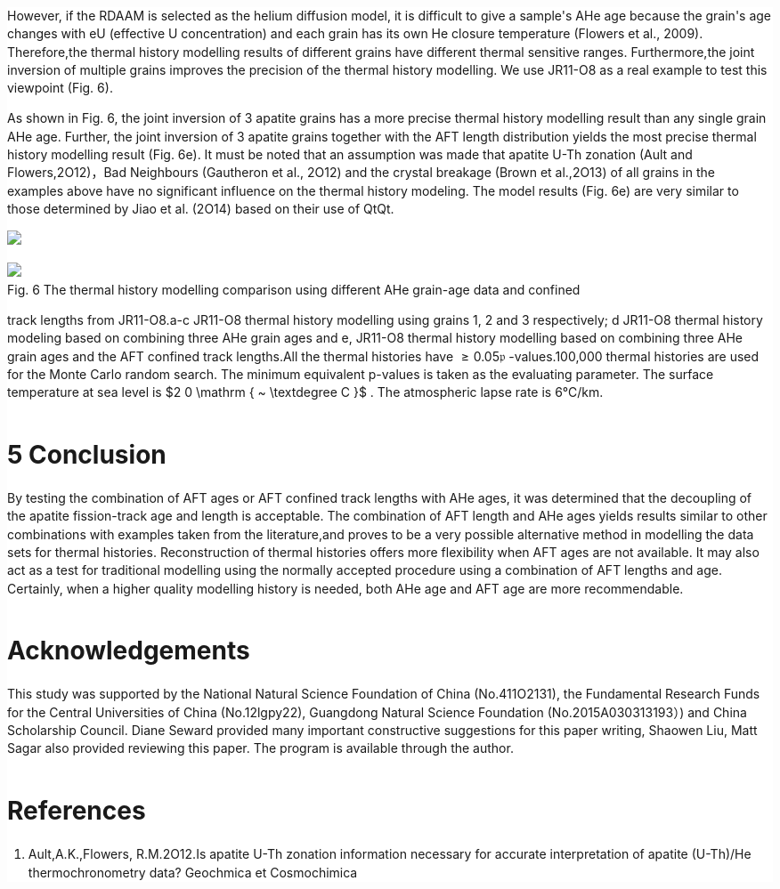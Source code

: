 However, if the RDAAM is selected as the helium diffusion model, it is difficult to give a sample's AHe age because the grain's age changes with eU (effective U concentration) and each grain has its own He closure temperature (Flowers et al., 2009). Therefore,the thermal history modelling results of different grains have different thermal sensitive ranges. Furthermore,the joint inversion of multiple grains improves the precision of the thermal history modelling. We use JR11-O8 as a real example to test this viewpoint (Fig. 6).

As shown in Fig. 6, the joint inversion of 3 apatite grains has a more precise thermal history modelling result than any single grain AHe age. Further, the joint inversion of 3 apatite grains together with the AFT length distribution yields the most precise thermal history modelling result (Fig. 6e). It must be noted that an assumption was made that apatite U-Th zonation (Ault and Flowers,2O12)，Bad Neighbours (Gautheron et al., 2O12) and the crystal breakage (Brown et al.,2O13) of all grains in the examples above have no significant influence on the thermal history modeling. The model results (Fig. 6e) are very similar to those determined by Jiao et al. (2O14) based on their use of QtQt.

![](images/a211ad10fb9ed0ba1c6653161538160b6ac96b827c464355789b202cf12f30ee.jpg)

![](images/7426c078bedf0b11567d8403f36bd563094ccfabe606aa8112e883e2ac98cd35.jpg)  
Fig. 6 The thermal history modelling comparison using different AHe grain-age data and confined

track lengths from JR11-O8.a-c JR11-O8 thermal history modelling using grains 1, 2 and 3 respectively; d JR11-O8 thermal history modeling based on combining three AHe grain ages and e, JR11-O8 thermal history modelling based on combining three AHe grain ages and the AFT confined track lengths.All the thermal histories have ${ \geqslant } 0 . 0 5 \mathfrak { p }$ -values.100,000 thermal histories are used for the Monte Carlo random search. The minimum equivalent p-values is taken as the evaluating parameter. The surface temperature at sea level is $2 0 \mathrm { ~ \textdegree C }$ . The atmospheric lapse rate is 6℃/km.

# 5 Conclusion

By testing the combination of AFT ages or AFT confined track lengths with AHe ages, it was determined that the decoupling of the apatite fission-track age and length is acceptable. The combination of AFT length and AHe ages yields results similar to other combinations with examples taken from the literature,and proves to be a very possible alternative method in modelling the data sets for thermal histories. Reconstruction of thermal histories offers more flexibility when AFT ages are not available. It may also act as a test for traditional modelling using the normally accepted procedure using a combination of AFT lengths and age. Certainly, when a higher quality modelling history is needed, both AHe age and AFT age are more recommendable.

# Acknowledgements

This study was supported by the National Natural Science Foundation of China (No.411O2131), the Fundamental Research Funds for the Central Universities of China (No.12lgpy22), Guangdong Natural Science Foundation (No.2015A030313193）) and China Scholarship Council. Diane Seward provided many important constructive suggestions for this paper writing, Shaowen Liu, Matt Sagar also provided reviewing this paper. The program is available through the author.

# References

1) Ault,A.K.,Flowers, R.M.2O12.Is apatite U-Th zonation information necessary for accurate interpretation of apatite (U-Th)/He thermochronometry data? Geochmica et Cosmochimica

